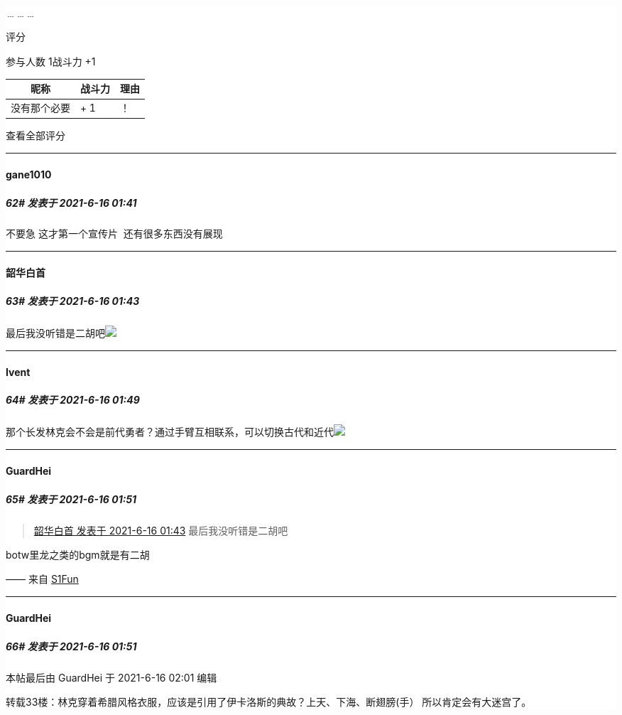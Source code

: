 ﹍﹍﹍

评分

 参与人数 1战斗力 +1

|昵称|战斗力|理由|
|----|---|---|
| 没有那个必要| + 1|！|

查看全部评分

*****

####  gane1010  
##### 62#       发表于 2021-6-16 01:41

不要急 这才第一个宣传片  还有很多东西没有展现

*****

####  韶华白首  
##### 63#       发表于 2021-6-16 01:43

最后我没听错是二胡吧<img src="https://static.saraba1st.com/image/smiley/face2017/186.png" referrerpolicy="no-referrer">

*****

####  Ivent  
##### 64#       发表于 2021-6-16 01:49

那个长发林克会不会是前代勇者？通过手臂互相联系，可以切换古代和近代<img src="https://static.saraba1st.com/image/smiley/face2017/033.png" referrerpolicy="no-referrer">

*****

####  GuardHei  
##### 65#       发表于 2021-6-16 01:51

<blockquote><a href="httphttps://bbs.saraba1st.com/2b/forum.php?mod=redirect&amp;goto=findpost&amp;pid=51619591&amp;ptid=2010133" target="_blank">韶华白首 发表于 2021-6-16 01:43</a>
最后我没听错是二胡吧</blockquote>
botw里龙之类的bgm就是有二胡

—— 来自 [S1Fun](https://s1fun.koalcat.com)

*****

####  GuardHei  
##### 66#       发表于 2021-6-16 01:51

 本帖最后由 GuardHei 于 2021-6-16 02:01 编辑 

转载33楼：林克穿着希腊风格衣服，应该是引用了伊卡洛斯的典故？上天、下海、断翅膀(手）
所以肯定会有大迷宫了。
